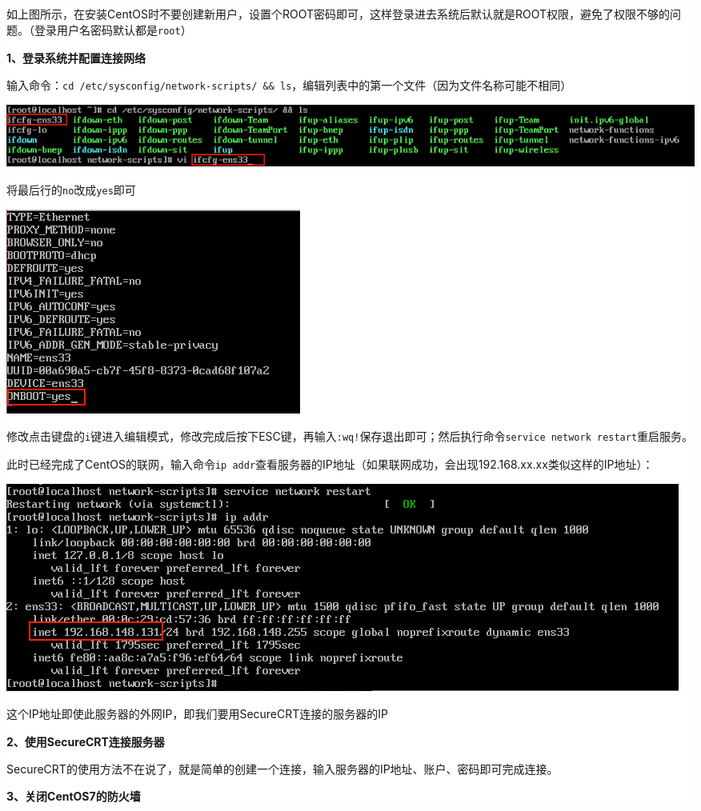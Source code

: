 如上图所示，在安装CentOS时不要创建新用户，设置个ROOT密码即可，这样登录进去系统后默认就是ROOT权限，避免了权限不够的问题。（登录用户名密码默认都是`root`）

**1、登录系统并配置连接网络**

输入命令：`cd /etc/sysconfig/network-scripts/ && ls`，编辑列表中的第一个文件（因为文件名称可能不相同）

![](fastdfs/2.png)

将最后行的`no`改成`yes`即可

![](fastdfs/3.png)

修改点击键盘的`i`键进入编辑模式，修改完成后按下ESC键，再输入`:wq!`保存退出即可；然后执行命令`service network restart`重启服务。

此时已经完成了CentOS的联网，输入命令`ip addr`查看服务器的IP地址（如果联网成功，会出现192.168.xx.xx类似这样的IP地址）：

![](fastdfs/4.png)

这个IP地址即使此服务器的外网IP，即我们要用SecureCRT连接的服务器的IP

**2、使用SecureCRT连接服务器**

SecureCRT的使用方法不在说了，就是简单的创建一个连接，输入服务器的IP地址、账户、密码即可完成连接。

**3、关闭CentOS7的防火墙**
